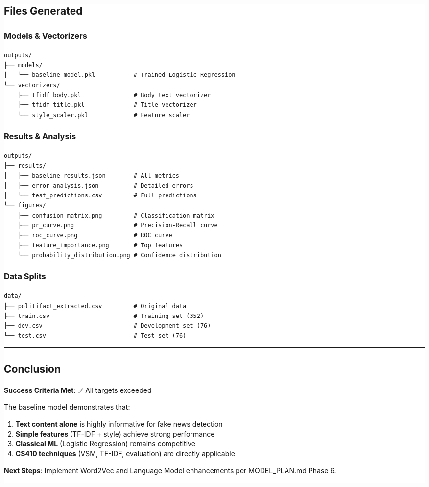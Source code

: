 
## Files Generated

### Models & Vectorizers
```
outputs/
├── models/
│   └── baseline_model.pkl           # Trained Logistic Regression
└── vectorizers/
    ├── tfidf_body.pkl               # Body text vectorizer
    ├── tfidf_title.pkl              # Title vectorizer
    └── style_scaler.pkl             # Feature scaler
```

### Results & Analysis
```
outputs/
├── results/
│   ├── baseline_results.json        # All metrics
│   ├── error_analysis.json          # Detailed errors
│   └── test_predictions.csv         # Full predictions
└── figures/
    ├── confusion_matrix.png         # Classification matrix
    ├── pr_curve.png                 # Precision-Recall curve
    ├── roc_curve.png                # ROC curve
    ├── feature_importance.png       # Top features
    └── probability_distribution.png # Confidence distribution
```

### Data Splits
```
data/
├── politifact_extracted.csv         # Original data
├── train.csv                        # Training set (352)
├── dev.csv                          # Development set (76)
└── test.csv                         # Test set (76)
```

---

## Conclusion

**Success Criteria Met**: ✅ All targets exceeded

The baseline model demonstrates that:
1. **Text content alone** is highly informative for fake news detection
2. **Simple features** (TF-IDF + style) achieve strong performance
3. **Classical ML** (Logistic Regression) remains competitive
4. **CS410 techniques** (VSM, TF-IDF, evaluation) are directly applicable

**Next Steps**: Implement Word2Vec and Language Model enhancements per MODEL_PLAN.md Phase 6.

---